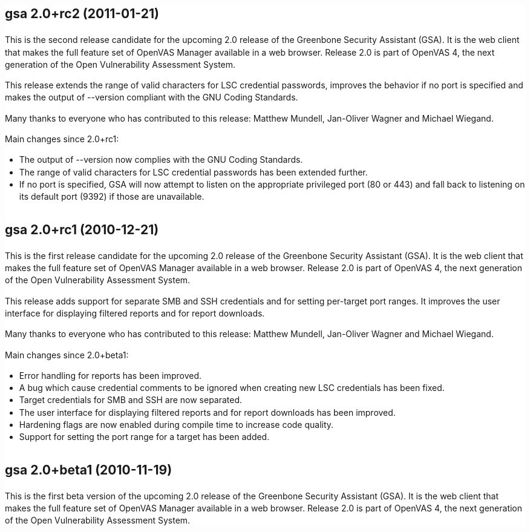 
## gsa 2.0+rc2 (2011-01-21)

This is the second release candidate for the upcoming 2.0 release of the
Greenbone Security Assistant (GSA). It is the web client that makes the full
feature set of OpenVAS Manager available in a web browser.  Release 2.0 is part
of OpenVAS 4, the next generation of the Open Vulnerability Assessment System.

This release extends the range of valid characters for LSC credential passwords,
improves the behavior if no port is specified and makes the output of --version
compliant with the GNU Coding Standards.

Many thanks to everyone who has contributed to this release:
Matthew Mundell, Jan-Oliver Wagner and Michael Wiegand.

Main changes since 2.0+rc1:
* The output of --version now complies with the GNU Coding Standards.
* The range of valid characters for LSC credential passwords has been extended
  further.
* If no port is specified, GSA will now attempt to listen on the appropriate
  privileged port (80 or 443) and fall back to listening on its default port
  (9392) if those are unavailable.


## gsa 2.0+rc1 (2010-12-21)

This is the first release candidate for the upcoming 2.0 release of the
Greenbone Security Assistant (GSA). It is the web client that makes the full
feature set of OpenVAS Manager available in a web browser.  Release 2.0 is part
of OpenVAS 4, the next generation of the Open Vulnerability Assessment System.

This release adds support for separate SMB and SSH credentials and for setting
per-target port ranges. It improves the user interface for displaying filtered
reports and for report downloads.

Many thanks to everyone who has contributed to this release:
Matthew Mundell, Jan-Oliver Wagner and Michael Wiegand.

Main changes since 2.0+beta1:
* Error handling for reports has been improved.
* A bug which cause credential comments to be ignored when creating new LSC
  credentials has been fixed.
* Target credentials for SMB and SSH are now separated.
* The user interface for displaying filtered reports and for report downloads
  has been improved.
* Hardening flags are now enabled during compile time to increase code quality.
* Support for setting the port range for a target has been added.


## gsa 2.0+beta1 (2010-11-19)

This is the first beta version of the upcoming 2.0 release of the
Greenbone Security Assistant (GSA). It is the web client that makes
the full feature set of OpenVAS Manager available in a web browser.
Release 2.0 is part of OpenVAS 4, the next generation
of the Open Vulnerability Assessment System.
